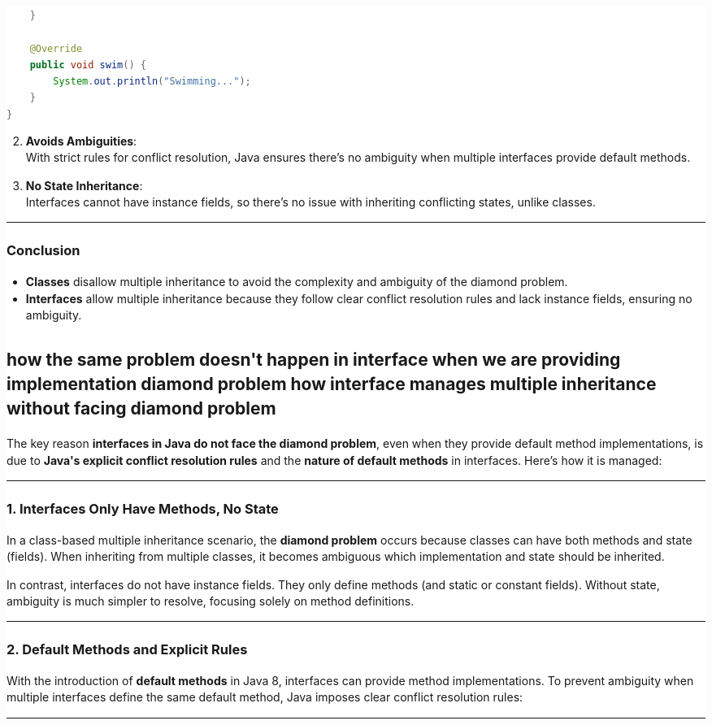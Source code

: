    ```java
       }

       @Override
       public void swim() {
           System.out.println("Swimming...");
       }
   }
   ```

2. **Avoids Ambiguities**:  
   With strict rules for conflict resolution, Java ensures there’s no ambiguity when multiple interfaces provide default methods.

3. **No State Inheritance**:  
   Interfaces cannot have instance fields, so there’s no issue with inheriting conflicting states, unlike classes.

---

### **Conclusion**
- **Classes** disallow multiple inheritance to avoid the complexity and ambiguity of the diamond problem.
- **Interfaces** allow multiple inheritance because they follow clear conflict resolution rules and lack instance fields, ensuring no ambiguity.

## how the same problem doesn't happen in interface when we are providing implementation diamond problem how interface manages multiple inheritance without facing diamond problem

The key reason **interfaces in Java do not face the diamond problem**, even when they provide default method implementations, is due to **Java's explicit conflict resolution rules** and the **nature of default methods** in interfaces. Here’s how it is managed:

---

### **1. Interfaces Only Have Methods, No State**
In a class-based multiple inheritance scenario, the **diamond problem** occurs because classes can have both methods and state (fields). When inheriting from multiple classes, it becomes ambiguous which implementation and state should be inherited.

In contrast, interfaces do not have instance fields. They only define methods (and static or constant fields). Without state, ambiguity is much simpler to resolve, focusing solely on method definitions.

---

### **2. Default Methods and Explicit Rules**
With the introduction of **default methods** in Java 8, interfaces can provide method implementations. To prevent ambiguity when multiple interfaces define the same default method, Java imposes clear conflict resolution rules:

---
